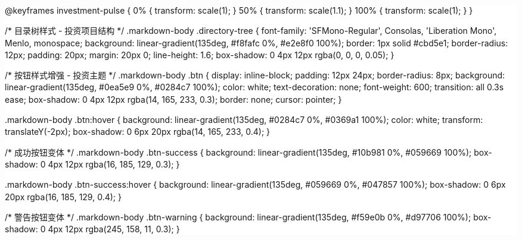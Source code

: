 @keyframes investment-pulse {
  0% { transform: scale(1); }
  50% { transform: scale(1.1); }
  100% { transform: scale(1); }
}

/* 目录树样式 - 投资项目结构 */
.markdown-body .directory-tree {
  font-family: 'SFMono-Regular', Consolas, 'Liberation Mono', Menlo, monospace;
  background: linear-gradient(135deg, #f8fafc 0%, #e2e8f0 100%);
  border: 1px solid #cbd5e1;
  border-radius: 12px;
  padding: 20px;
  margin: 20px 0;
  line-height: 1.6;
  box-shadow: 0 4px 12px rgba(0, 0, 0, 0.05);
}

/* 按钮样式增强 - 投资主题 */
.markdown-body .btn {
  display: inline-block;
  padding: 12px 24px;
  border-radius: 8px;
  background: linear-gradient(135deg, #0ea5e9 0%, #0284c7 100%);
  color: white;
  text-decoration: none;
  font-weight: 600;
  transition: all 0.3s ease;
  box-shadow: 0 4px 12px rgba(14, 165, 233, 0.3);
  border: none;
  cursor: pointer;
}

.markdown-body .btn:hover {
  background: linear-gradient(135deg, #0284c7 0%, #0369a1 100%);
  color: white;
  transform: translateY(-2px);
  box-shadow: 0 6px 20px rgba(14, 165, 233, 0.4);
}

/* 成功按钮变体 */
.markdown-body .btn-success {
  background: linear-gradient(135deg, #10b981 0%, #059669 100%);
  box-shadow: 0 4px 12px rgba(16, 185, 129, 0.3);
}

.markdown-body .btn-success:hover {
  background: linear-gradient(135deg, #059669 0%, #047857 100%);
  box-shadow: 0 6px 20px rgba(16, 185, 129, 0.4);
}

/* 警告按钮变体 */
.markdown-body .btn-warning {
  background: linear-gradient(135deg, #f59e0b 0%, #d97706 100%);
  box-shadow: 0 4px 12px rgba(245, 158, 11, 0.3);
}
